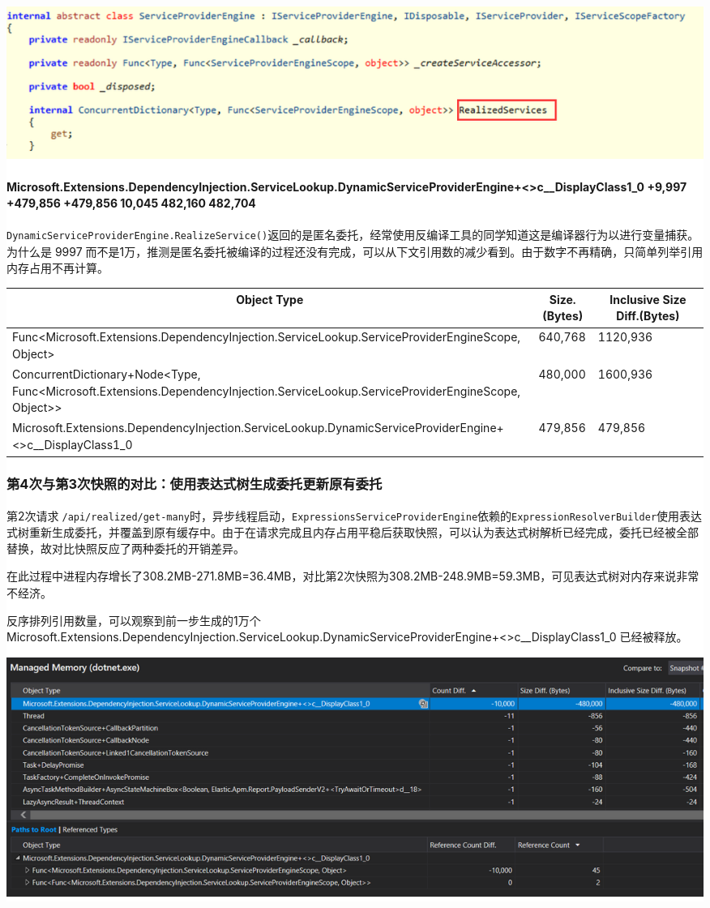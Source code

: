 ![image-20191101144605491](./di-2/image-20191101144605491.png)

#### Microsoft.Extensions.DependencyInjection.ServiceLookup.DynamicServiceProviderEngine+<>c__DisplayClass1_0	+9,997	+479,856	+479,856	10,045	482,160	482,704

`DynamicServiceProviderEngine.RealizeService()`返回的是匿名委托，经常使用反编译工具的同学知道这是编译器行为以进行变量捕获。为什么是 9997 而不是1万，推测是匿名委托被编译的过程还没有完成，可以从下文引用数的减少看到。由于数字不再精确，只简单列举引用内存占用不再计算。

|Object Type|Size.(Bytes)|Inclusive Size Diff.(Bytes)|
|----|----|----|
|Func\<Microsoft.Extensions.DependencyInjection.ServiceLookup.ServiceProviderEngineScope, Object\>|640,768|1120,936|
|ConcurrentDictionary+Node<Type, Func<Microsoft.Extensions.DependencyInjection.ServiceLookup.ServiceProviderEngineScope, Object>>|480,000|1600,936|
|Microsoft.Extensions.DependencyInjection.ServiceLookup.DynamicServiceProviderEngine+\<\>c__DisplayClass1_0|479,856|479,856|

### 第4次与第3次快照的对比：使用表达式树生成委托更新原有委托

第2次请求 `/api/realized/get-many`时，异步线程启动，`ExpressionsServiceProviderEngine`依赖的`ExpressionResolverBuilder`使用表达式树重新生成委托，并覆盖到原有缓存中。由于在请求完成且内存占用平稳后获取快照，可以认为表达式树解析已经完成，委托已经被全部替换，故对比快照反应了两种委托的开销差异。

在此过程中进程内存增长了308.2MB-271.8MB=36.4MB，对比第2次快照为308.2MB-248.9MB=59.3MB，可见表达式树对内存来说非常不经济。

反序排列引用数量，可以观察到前一步生成的1万个 Microsoft.Extensions.DependencyInjection.ServiceLookup.DynamicServiceProviderEngine+\<\>c__DisplayClass1_0 已经被释放。

![image-20191101150100355](./di-2/image-20191101150100355.png)
